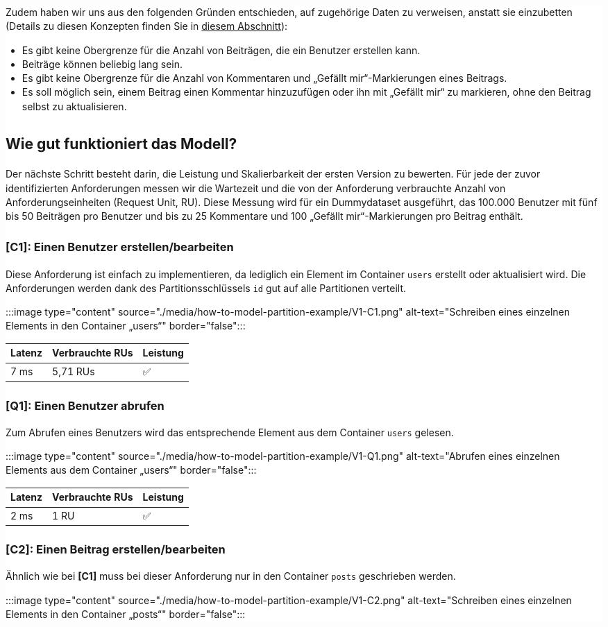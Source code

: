 Zudem haben wir uns aus den folgenden Gründen entschieden, auf zugehörige Daten zu verweisen, anstatt sie einzubetten (Details zu diesen Konzepten finden Sie in [diesem Abschnitt](modeling-data.md)):

- Es gibt keine Obergrenze für die Anzahl von Beiträgen, die ein Benutzer erstellen kann.
- Beiträge können beliebig lang sein.
- Es gibt keine Obergrenze für die Anzahl von Kommentaren und „Gefällt mir“-Markierungen eines Beitrags.
- Es soll möglich sein, einem Beitrag einen Kommentar hinzuzufügen oder ihn mit „Gefällt mir“ zu markieren, ohne den Beitrag selbst zu aktualisieren.

## <a name="how-well-does-our-model-perform"></a>Wie gut funktioniert das Modell?

Der nächste Schritt besteht darin, die Leistung und Skalierbarkeit der ersten Version zu bewerten. Für jede der zuvor identifizierten Anforderungen messen wir die Wartezeit und die von der Anforderung verbrauchte Anzahl von Anforderungseinheiten (Request Unit, RU). Diese Messung wird für ein Dummydataset ausgeführt, das 100.000 Benutzer mit fünf bis 50 Beiträgen pro Benutzer und bis zu 25 Kommentare und 100 „Gefällt mir“-Markierungen pro Beitrag enthält.

### <a name="c1-createedit-a-user"></a>[C1]: Einen Benutzer erstellen/bearbeiten

Diese Anforderung ist einfach zu implementieren, da lediglich ein Element im Container `users` erstellt oder aktualisiert wird. Die Anforderungen werden dank des Partitionsschlüssels `id` gut auf alle Partitionen verteilt.

:::image type="content" source="./media/how-to-model-partition-example/V1-C1.png" alt-text="Schreiben eines einzelnen Elements in den Container „users“" border="false":::

| **Latenz** | **Verbrauchte RUs** | **Leistung** |
| --- | --- | --- |
| 7 ms | 5,71 RUs | ✅ |

### <a name="q1-retrieve-a-user"></a>[Q1]: Einen Benutzer abrufen

Zum Abrufen eines Benutzers wird das entsprechende Element aus dem Container `users` gelesen.

:::image type="content" source="./media/how-to-model-partition-example/V1-Q1.png" alt-text="Abrufen eines einzelnen Elements aus dem Container „users“" border="false":::

| **Latenz** | **Verbrauchte RUs** | **Leistung** |
| --- | --- | --- |
| 2 ms | 1 RU | ✅ |

### <a name="c2-createedit-a-post"></a>[C2]: Einen Beitrag erstellen/bearbeiten

Ähnlich wie bei **[C1]** muss bei dieser Anforderung nur in den Container `posts` geschrieben werden.

:::image type="content" source="./media/how-to-model-partition-example/V1-C2.png" alt-text="Schreiben eines einzelnen Elements in den Container „posts“" border="false":::
